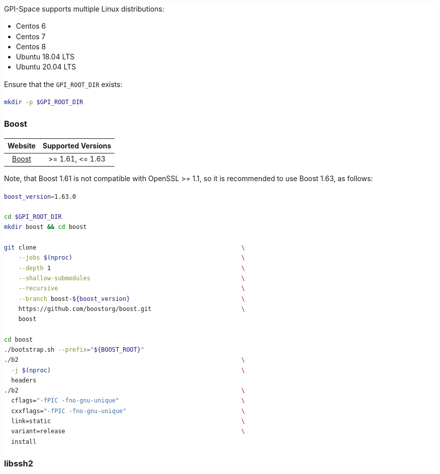 GPI-Space supports multiple Linux distributions:
* Centos 6
* Centos 7
* Centos 8
* Ubuntu 18.04 LTS
* Ubuntu 20.04 LTS

Ensure that the `GPI_ROOT_DIR` exists:
```bash
mkdir -p $GPI_ROOT_DIR

```

### Boost

| Website | Supported Versions |
| :-: | :-: |
| [Boost](https://boost.org) | >= 1.61, <= 1.63 |

Note, that Boost 1.61 is not compatible with OpenSSL >= 1.1, so it is
recommended to use Boost 1.63, as follows:

```bash
boost_version=1.63.0

cd $GPI_ROOT_DIR
mkdir boost && cd boost

git clone                                                         \
    --jobs $(nproc)                                               \
    --depth 1                                                     \
    --shallow-submodules                                          \
    --recursive                                                   \
    --branch boost-${boost_version}                               \
    https://github.com/boostorg/boost.git                         \
    boost

cd boost
./bootstrap.sh --prefix="${BOOST_ROOT}"
./b2                                                              \
  -j $(nproc)                                                     \
  headers
./b2                                                              \
  cflags="-fPIC -fno-gnu-unique"                                  \
  cxxflags="-fPIC -fno-gnu-unique"                                \
  link=static                                                     \
  variant=release                                                 \
  install

```

### libssh2
